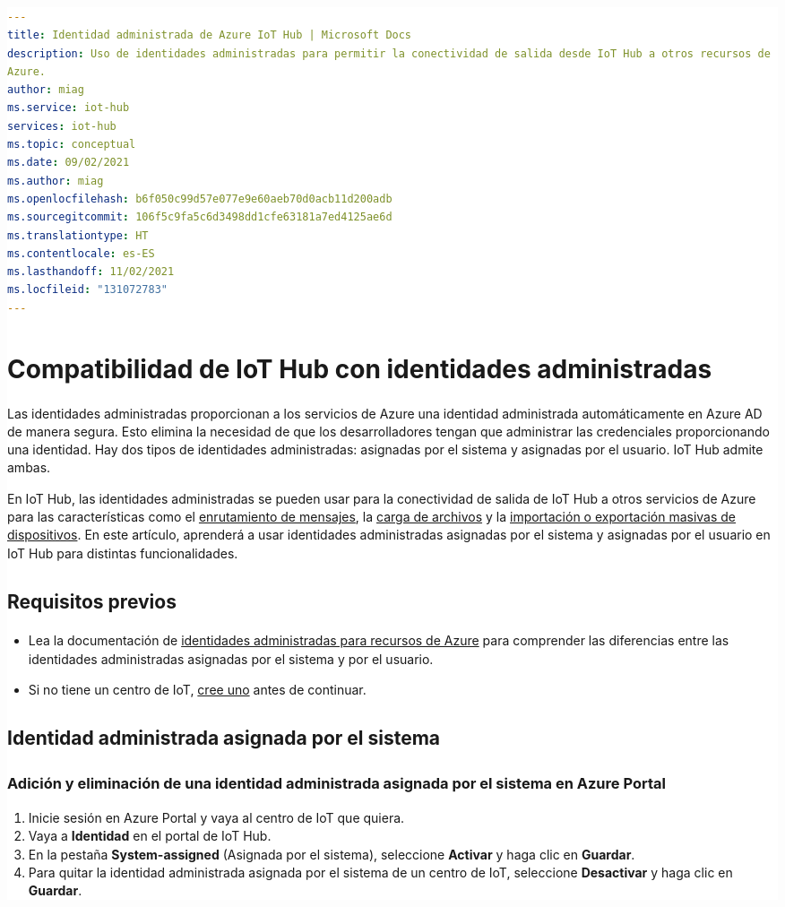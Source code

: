 ```yaml
---
title: Identidad administrada de Azure IoT Hub | Microsoft Docs
description: Uso de identidades administradas para permitir la conectividad de salida desde IoT Hub a otros recursos de Azure.
author: miag
ms.service: iot-hub
services: iot-hub
ms.topic: conceptual
ms.date: 09/02/2021
ms.author: miag
ms.openlocfilehash: b6f050c99d57e077e9e60aeb70d0acb11d200adb
ms.sourcegitcommit: 106f5c9fa5c6d3498dd1cfe63181a7ed4125ae6d
ms.translationtype: HT
ms.contentlocale: es-ES
ms.lasthandoff: 11/02/2021
ms.locfileid: "131072783"
---
```

# <a name="iot-hub-support-for-managed-identities"></a>Compatibilidad de IoT Hub con identidades administradas 

Las identidades administradas proporcionan a los servicios de Azure una identidad administrada automáticamente en Azure AD de manera segura. Esto elimina la necesidad de que los desarrolladores tengan que administrar las credenciales proporcionando una identidad. Hay dos tipos de identidades administradas: asignadas por el sistema y asignadas por el usuario. IoT Hub admite ambas. 

En IoT Hub, las identidades administradas se pueden usar para la conectividad de salida de IoT Hub a otros servicios de Azure para las características como el [enrutamiento de mensajes](iot-hub-devguide-messages-d2c.md), la [carga de archivos](iot-hub-devguide-file-upload.md) y la [importación o exportación masivas de dispositivos](iot-hub-bulk-identity-mgmt.md). En este artículo, aprenderá a usar identidades administradas asignadas por el sistema y asignadas por el usuario en IoT Hub para distintas funcionalidades.

## <a name="prerequisites"></a>Requisitos previos

- Lea la documentación de [identidades administradas para recursos de Azure](./../active-directory/managed-identities-azure-resources/overview.md) para comprender las diferencias entre las identidades administradas asignadas por el sistema y por el usuario.

- Si no tiene un centro de IoT, [cree uno](iot-hub-create-through-portal.md) antes de continuar.

## <a name="system-assigned-managed-identity"></a>Identidad administrada asignada por el sistema

### <a name="add-and-remove-a-system-assigned-managed-identity-in-azure-portal"></a>Adición y eliminación de una identidad administrada asignada por el sistema en Azure Portal

1. Inicie sesión en Azure Portal y vaya al centro de IoT que quiera.
2. Vaya a **Identidad** en el portal de IoT Hub.
3. En la pestaña **System-assigned** (Asignada por el sistema), seleccione **Activar** y haga clic en **Guardar**.
4. Para quitar la identidad administrada asignada por el sistema de un centro de IoT, seleccione **Desactivar** y haga clic en **Guardar**.
